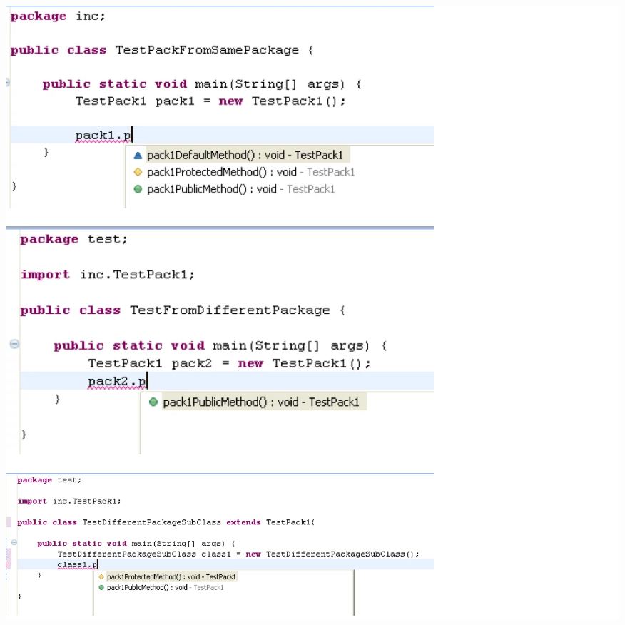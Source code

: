 <img alt="import multiple class with same name" src="/images/java/j-23.webp" lazyload width="600px" style="margin-bottom: 20px"/> 
<img alt="import multiple class with same name" src="/images/java/j-24.webp" lazyload width="600px" style="margin-bottom: 20px"/> 
<img alt="import multiple class with same name" src="/images/java/j-25.webp" lazyload width="600px"/> 

